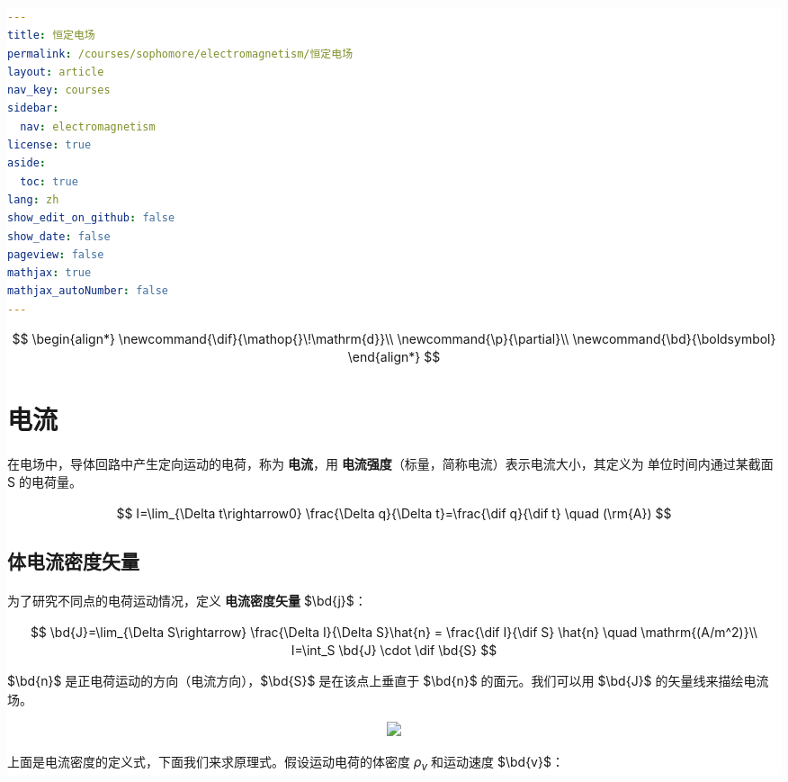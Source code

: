 ```yaml
---
title: 恒定电场
permalink: /courses/sophomore/electromagnetism/恒定电场
layout: article
nav_key: courses
sidebar:
  nav: electromagnetism
license: true
aside:
  toc: true
lang: zh
show_edit_on_github: false
show_date: false
pageview: false
mathjax: true
mathjax_autoNumber: false
---
```




$$
\begin{align*}
\newcommand{\dif}{\mathop{}\!\mathrm{d}}\\
\newcommand{\p}{\partial}\\
\newcommand{\bd}{\boldsymbol}
\end{align*}
$$

# 电流

在电场中，导体回路中产生定向运动的电荷，称为 **电流**，用 **电流强度**（标量，简称电流）表示电流大小，其定义为 单位时间内通过某截面 S 的电荷量。

$$
I=\lim_{\Delta t\rightarrow0} \frac{\Delta q}{\Delta t}=\frac{\dif q}{\dif t} \quad (\rm{A})
$$

## 体电流密度矢量

为了研究不同点的电荷运动情况，定义 **电流密度矢量** $\bd{j}$：

$$
\bd{J}=\lim_{\Delta S\rightarrow} \frac{\Delta I}{\Delta S}\hat{n} = \frac{\dif I}{\dif S} \hat{n} \quad \mathrm{(A/m^2)}\\
I=\int_S \bd{J} \cdot \dif \bd{S}
$$

$\bd{n}$ 是正电荷运动的方向（电流方向），$\bd{S}$ 是在该点上垂直于 $\bd{n}$ 的面元。我们可以用 $\bd{J}$ 的矢量线来描绘电流场。

<center><img src="https://i.loli.net/2020/04/13/g3ZdTsijvzhCoWO.jpg"></center>

上面是电流密度的定义式，下面我们来求原理式。假设运动电荷的体密度 $\rho_v$ 和运动速度 $\bd{v}$：
